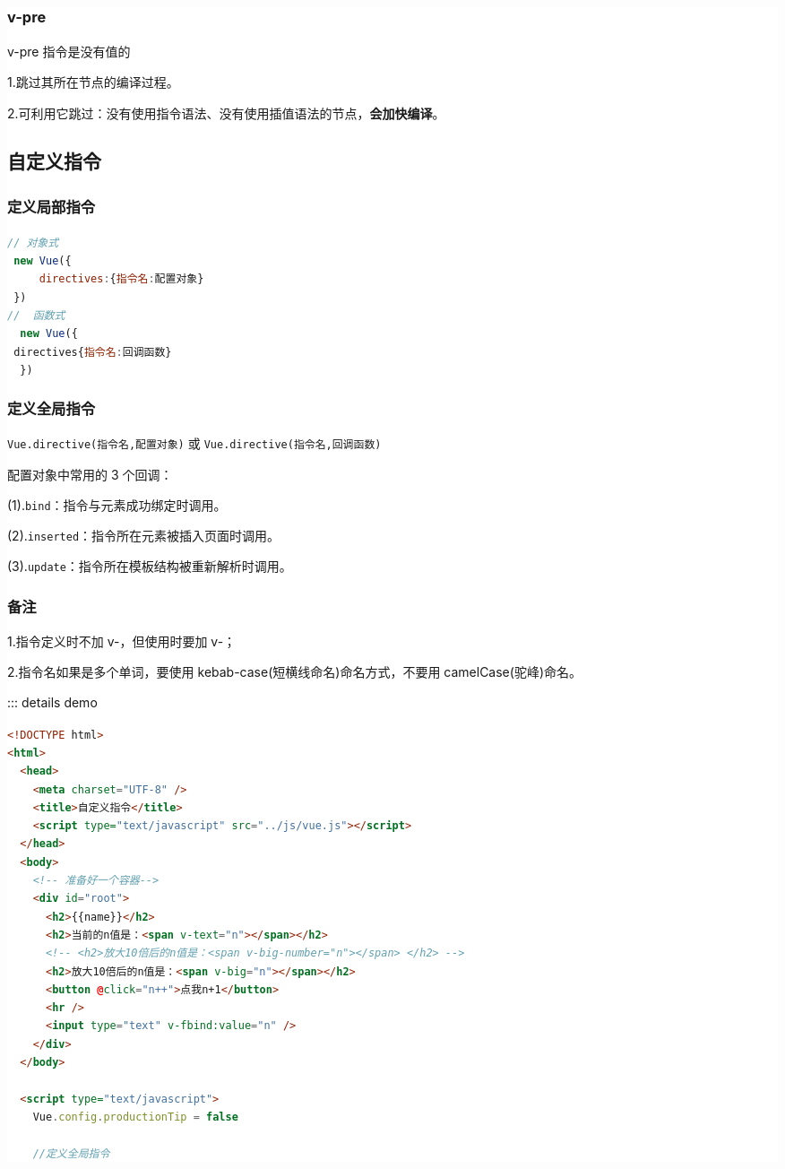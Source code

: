 ### v-pre

v-pre 指令是没有值的

1.跳过其所在节点的编译过程。

2.可利用它跳过：没有使用指令语法、没有使用插值语法的节点，**会加快编译**。

## 自定义指令

### 定义局部指令

```js
// 对象式
 new Vue({
	 directives:{指令名:配置对象}
 })
//  函数式
  new Vue({
 directives{指令名:回调函数}
  })
```

### 定义全局指令

`Vue.directive(指令名,配置对象)` 或 `Vue.directive(指令名,回调函数)`

配置对象中常用的 3 个回调：

(1).`bind`：指令与元素成功绑定时调用。

(2).`inserted`：指令所在元素被插入页面时调用。

(3).`update`：指令所在模板结构被重新解析时调用。

### 备注

1.指令定义时不加 v-，但使用时要加 v-；

2.指令名如果是多个单词，要使用 kebab-case(短横线命名)命名方式，不要用 camelCase(驼峰)命名。

::: details demo

```html
<!DOCTYPE html>
<html>
  <head>
    <meta charset="UTF-8" />
    <title>自定义指令</title>
    <script type="text/javascript" src="../js/vue.js"></script>
  </head>
  <body>
    <!-- 准备好一个容器-->
    <div id="root">
      <h2>{{name}}</h2>
      <h2>当前的n值是：<span v-text="n"></span></h2>
      <!-- <h2>放大10倍后的n值是：<span v-big-number="n"></span> </h2> -->
      <h2>放大10倍后的n值是：<span v-big="n"></span></h2>
      <button @click="n++">点我n+1</button>
      <hr />
      <input type="text" v-fbind:value="n" />
    </div>
  </body>

  <script type="text/javascript">
    Vue.config.productionTip = false

    //定义全局指令
```
